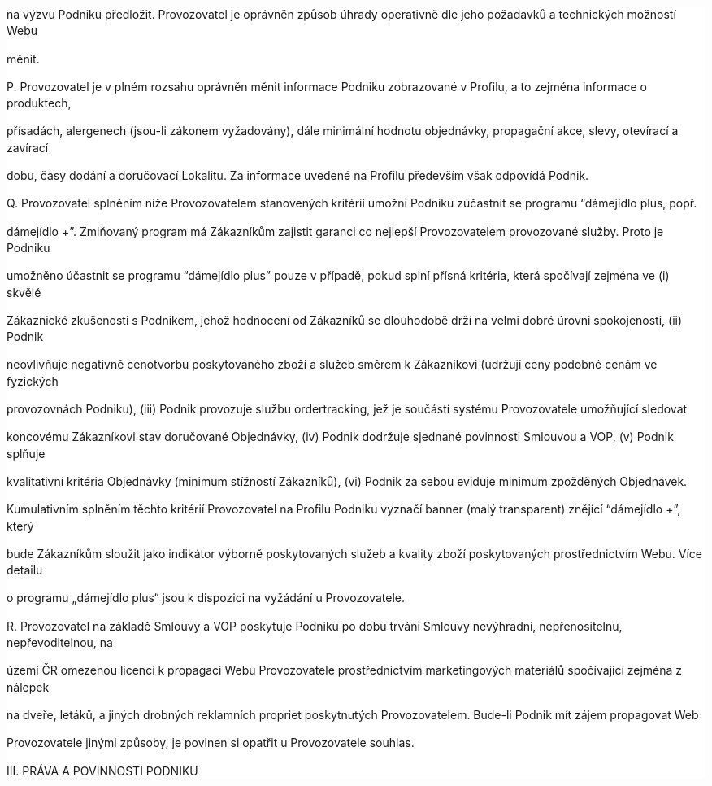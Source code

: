 na výzvu Podniku předložit. Provozovatel je oprávněn způsob úhrady operativně dle jeho požadavků a technických možností Webu

měnit.

P. Provozovatel je v plném rozsahu oprávněn měnit informace Podniku zobrazované v Profilu, a to zejména informace o produktech,

přísadách, alergenech (jsou-li zákonem vyžadovány), dále minimální hodnotu objednávky, propagační akce, slevy, otevírací a zavírací

dobu, časy dodání a doručovací Lokalitu. Za informace uvedené na Profilu především však odpovídá Podnik.

Q. Provozovatel splněním níže Provozovatelem stanovených kritérií umožní Podniku zúčastnit se programu “dámejídlo plus, popř.

dámejídlo +”. Zmiňovaný program má Zákazníkům zajistit garanci co nejlepší Provozovatelem provozované služby. Proto je Podniku

umožněno účastnit se programu “dámejídlo plus” pouze v případě, pokud splní přísná kritéria, která spočívají zejména ve (i) skvělé

Zákaznické zkušenosti s Podnikem, jehož hodnocení od Zákazníků se dlouhodobě drží na velmi dobré úrovni spokojenosti, (ii) Podnik

neovlivňuje negativně cenotvorbu poskytovaného zboží a služeb směrem k Zákazníkovi (udržují ceny podobné cenám ve fyzických

provozovnách Podniku), (iii) Podnik provozuje službu ordertracking, jež je součástí systému Provozovatele umožňující sledovat

koncovému Zákazníkovi stav doručované Objednávky, (iv) Podnik dodržuje sjednané povinnosti Smlouvou a VOP, (v) Podnik splňuje

kvalitativní kritéria Objednávky (minimum stížností Zákazníků), (vi) Podnik za sebou eviduje minimum zpožděných Objednávek.

Kumulativním splněním těchto kritérií Provozovatel na Profilu Podniku vyznačí banner (malý transparent) znějící “dámejídlo +”, který

bude Zákazníkům sloužit jako indikátor výborně poskytovaných služeb a kvality zboží poskytovaných prostřednictvím Webu. Více detailu

o programu „dámejídlo plus“ jsou k dispozici na vyžádání u Provozovatele.

R. Provozovatel na základě Smlouvy a VOP poskytuje Podniku po dobu trvání Smlouvy nevýhradní, nepřenositelnu, nepřevoditelnou, na

území ČR omezenou licenci k propagaci Webu Provozovatele prostřednictvím marketingových materiálů spočívající zejména z nálepek

na dveře, letáků, a jiných drobných reklamních propriet poskytnutých Provozovatelem. Bude-li Podnik mít zájem propagovat Web

Provozovatele jinými způsoby, je povinen si opatřit u Provozovatele souhlas.



III. PRÁVA A POVINNOSTI PODNIKU
